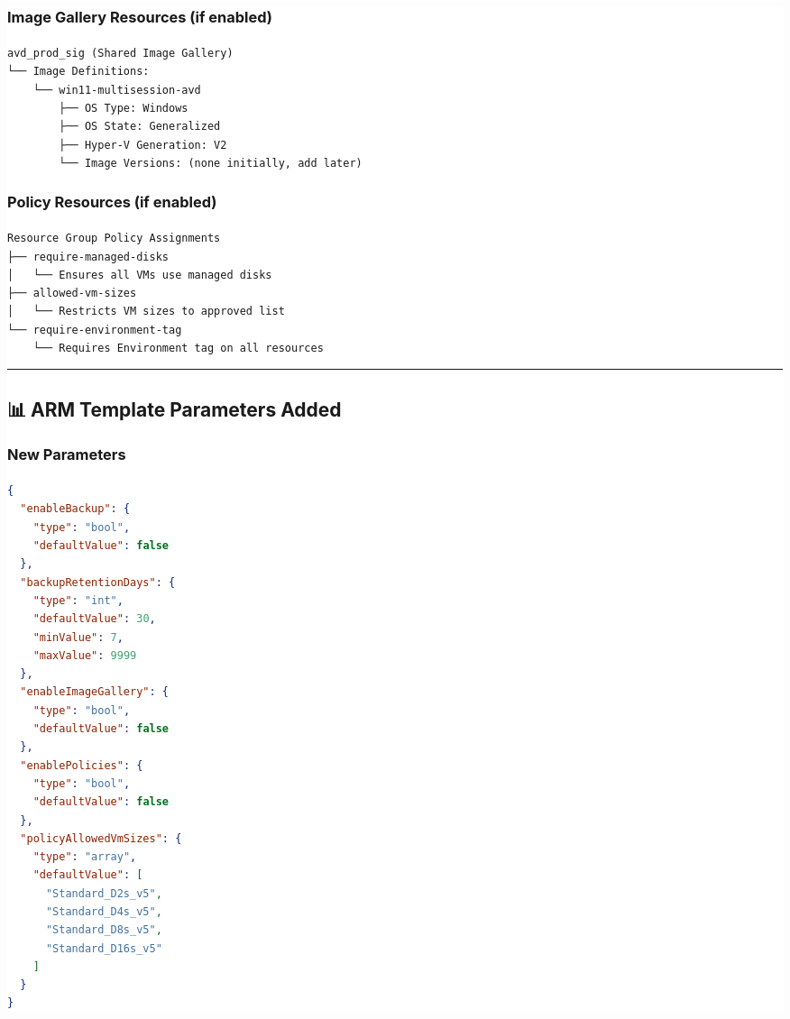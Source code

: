 ### Image Gallery Resources (if enabled)

```
avd_prod_sig (Shared Image Gallery)
└── Image Definitions:
    └── win11-multisession-avd
        ├── OS Type: Windows
        ├── OS State: Generalized
        ├── Hyper-V Generation: V2
        └── Image Versions: (none initially, add later)
```

### Policy Resources (if enabled)

```
Resource Group Policy Assignments
├── require-managed-disks
│   └── Ensures all VMs use managed disks
├── allowed-vm-sizes
│   └── Restricts VM sizes to approved list
└── require-environment-tag
    └── Requires Environment tag on all resources
```

---

## 📊 ARM Template Parameters Added

### New Parameters

```json
{
  "enableBackup": {
    "type": "bool",
    "defaultValue": false
  },
  "backupRetentionDays": {
    "type": "int",
    "defaultValue": 30,
    "minValue": 7,
    "maxValue": 9999
  },
  "enableImageGallery": {
    "type": "bool",
    "defaultValue": false
  },
  "enablePolicies": {
    "type": "bool",
    "defaultValue": false
  },
  "policyAllowedVmSizes": {
    "type": "array",
    "defaultValue": [
      "Standard_D2s_v5",
      "Standard_D4s_v5",
      "Standard_D8s_v5",
      "Standard_D16s_v5"
    ]
  }
}
```
